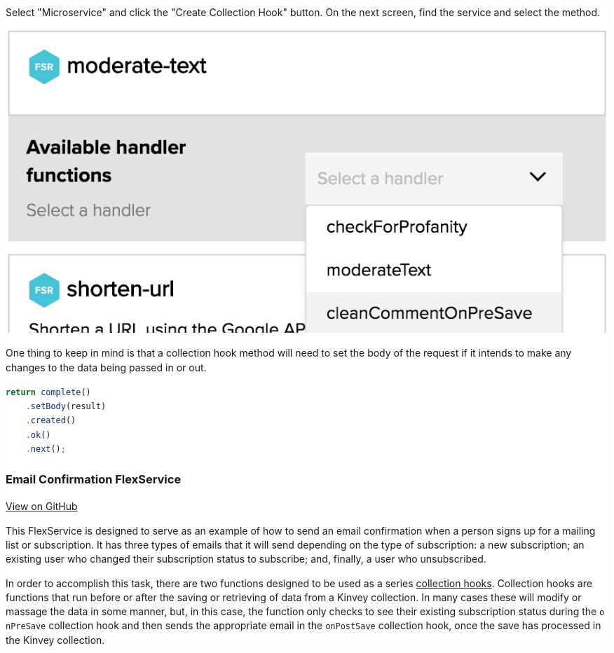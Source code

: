 Select "Microservice" and click the "Create Collection Hook" button. On the next screen, find the service and select the method.

![choosing a service method for a collection hook](choose-method.png)

One thing to keep in mind is that a collection hook method will need to set the body of the request if it intends to make any changes to the data being passed in or out.

```javascript
return complete()
    .setBody(result)
    .created()
    .ok()
    .next();
```

### Email Confirmation FlexService

[View on GitHub](https://github.com/remotesynth/flex-service-samples/tree/master/email-confirmation)

This FlexService is designed to serve as an example of how to send an email confirmation when a person signs up for a mailing list or subscription. It has three types of emails that it will send depending on the type of subscription: a new subscription; an existing user who changed their subscription status to subscribe; and, finally, a user who unsubscribed.

In order to accomplish this task, there are two functions designed to be used as a series [collection hooks](https://devcenter.kinvey.com/rest/guides/business-logic#collection-hooks). Collection hooks are functions that run before or after the saving or retrieving of data from a Kinvey collection. In many cases these will modify or massage the data in some manner, but, in this case, the function only checks to see their existing subscription status during the `onPreSave` collection hook and then sends the appropriate email in the `onPostSave` collection hook, once the save has processed in the Kinvey collection.
